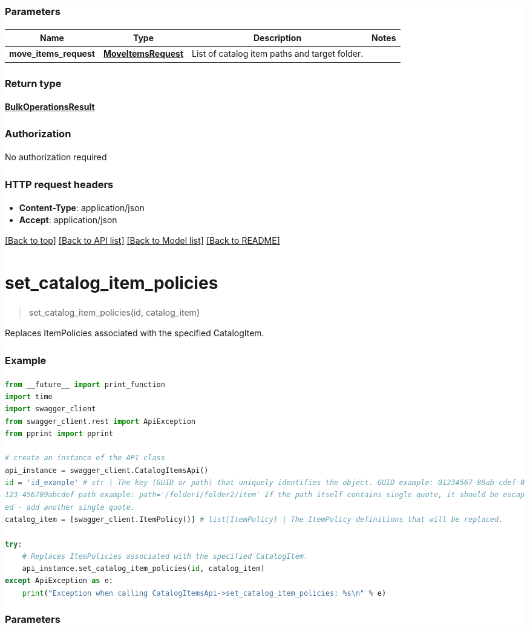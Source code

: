 ### Parameters

Name | Type | Description  | Notes
------------- | ------------- | ------------- | -------------
 **move_items_request** | [**MoveItemsRequest**](MoveItemsRequest.md)| List of catalog item paths and target folder. | 

### Return type

[**BulkOperationsResult**](BulkOperationsResult.md)

### Authorization

No authorization required

### HTTP request headers

 - **Content-Type**: application/json
 - **Accept**: application/json

[[Back to top]](#) [[Back to API list]](../README.md#documentation-for-api-endpoints) [[Back to Model list]](../README.md#documentation-for-models) [[Back to README]](../README.md)

# **set_catalog_item_policies**
> set_catalog_item_policies(id, catalog_item)

Replaces ItemPolicies associated with the specified CatalogItem.

### Example
```python
from __future__ import print_function
import time
import swagger_client
from swagger_client.rest import ApiException
from pprint import pprint

# create an instance of the API class
api_instance = swagger_client.CatalogItemsApi()
id = 'id_example' # str | The key (GUID or path) that uniquely identifies the object. GUID example: 01234567-89ab-cdef-0123-456789abcdef path example: path='/folder1/folder2/item' If the path itself contains single quote, it should be escaped - add another single quote.
catalog_item = [swagger_client.ItemPolicy()] # list[ItemPolicy] | The ItemPolicy definitions that will be replaced.

try:
    # Replaces ItemPolicies associated with the specified CatalogItem.
    api_instance.set_catalog_item_policies(id, catalog_item)
except ApiException as e:
    print("Exception when calling CatalogItemsApi->set_catalog_item_policies: %s\n" % e)
```

### Parameters
